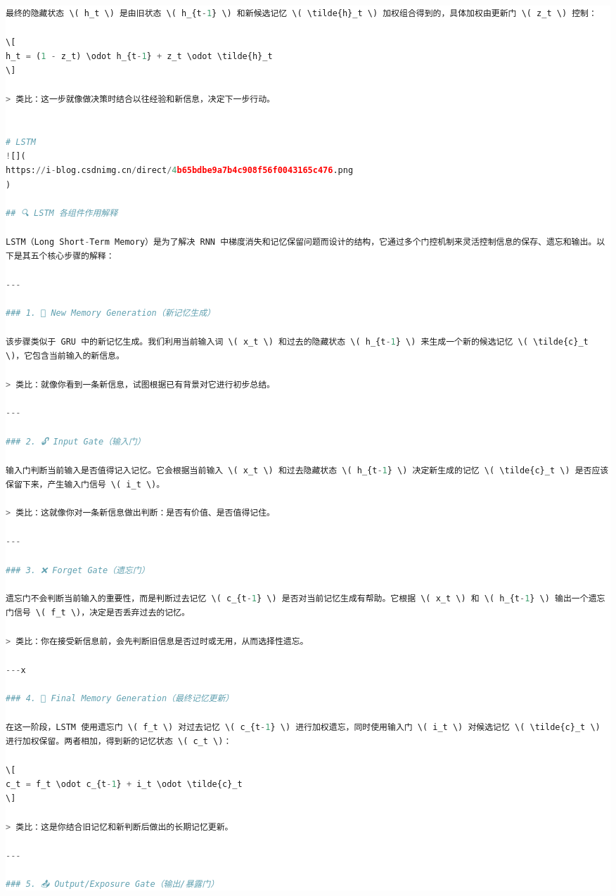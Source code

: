   ```python
最终的隐藏状态 \( h_t \) 是由旧状态 \( h_{t-1} \) 和新候选记忆 \( \tilde{h}_t \) 加权组合得到的，具体加权由更新门 \( z_t \) 控制：

\[
h_t = (1 - z_t) \odot h_{t-1} + z_t \odot \tilde{h}_t
\]

> 类比：这一步就像做决策时结合以往经验和新信息，决定下一步行动。


# LSTM
![](
  https://i-blog.csdnimg.cn/direct/4b65bdbe9a7b4c908f56f0043165c476.png
)

## 🔍 LSTM 各组件作用解释

LSTM（Long Short-Term Memory）是为了解决 RNN 中梯度消失和记忆保留问题而设计的结构，它通过多个门控机制来灵活控制信息的保存、遗忘和输出。以下是其五个核心步骤的解释：

---

### 1. 🧠 New Memory Generation（新记忆生成）

该步骤类似于 GRU 中的新记忆生成。我们利用当前输入词 \( x_t \) 和过去的隐藏状态 \( h_{t-1} \) 来生成一个新的候选记忆 \( \tilde{c}_t \)，它包含当前输入的新信息。

> 类比：就像你看到一条新信息，试图根据已有背景对它进行初步总结。

---

### 2. 🔓 Input Gate（输入门）

输入门判断当前输入是否值得记入记忆。它会根据当前输入 \( x_t \) 和过去隐藏状态 \( h_{t-1} \) 决定新生成的记忆 \( \tilde{c}_t \) 是否应该保留下来，产生输入门信号 \( i_t \)。

> 类比：这就像你对一条新信息做出判断：是否有价值、是否值得记住。

---

### 3. ❌ Forget Gate（遗忘门）

遗忘门不会判断当前输入的重要性，而是判断过去记忆 \( c_{t-1} \) 是否对当前记忆生成有帮助。它根据 \( x_t \) 和 \( h_{t-1} \) 输出一个遗忘门信号 \( f_t \)，决定是否丢弃过去的记忆。

> 类比：你在接受新信息前，会先判断旧信息是否过时或无用，从而选择性遗忘。

---x

### 4. 🧬 Final Memory Generation（最终记忆更新）

在这一阶段，LSTM 使用遗忘门 \( f_t \) 对过去记忆 \( c_{t-1} \) 进行加权遗忘，同时使用输入门 \( i_t \) 对候选记忆 \( \tilde{c}_t \) 进行加权保留。两者相加，得到新的记忆状态 \( c_t \)：

\[
c_t = f_t \odot c_{t-1} + i_t \odot \tilde{c}_t
\]

> 类比：这是你结合旧记忆和新判断后做出的长期记忆更新。

---

### 5. 📤 Output/Exposure Gate（输出/暴露门）

  ```